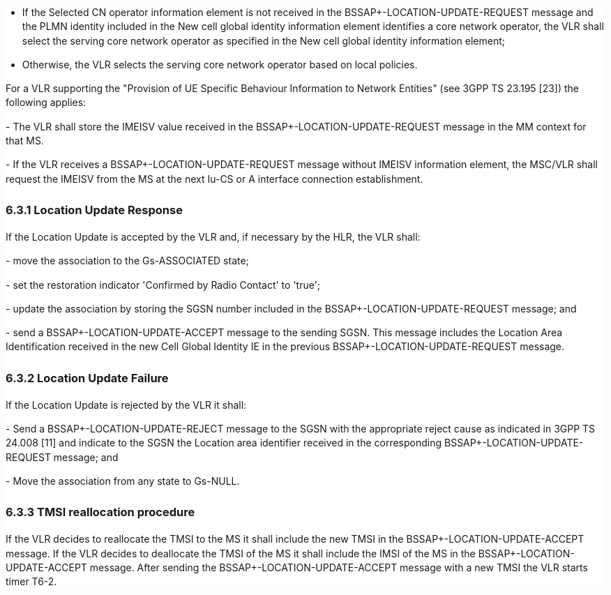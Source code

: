 -   If the Selected CN operator information element is not received in
    the BSSAP+-LOCATION-UPDATE-REQUEST message and the PLMN identity
    included in the New cell global identity information element
    identifies a core network operator, the VLR shall select the serving
    core network operator as specified in the New cell global identity
    information element;

-   Otherwise, the VLR selects the serving core network operator based
    on local policies.

For a VLR supporting the \"Provision of UE Specific Behaviour
Information to Network Entities\" (see 3GPP TS 23.195 \[23\]) the
following applies:

\- The VLR shall store the IMEISV value received in the
BSSAP+-LOCATION-UPDATE-REQUEST message in the MM context for that MS.

\- If the VLR receives a BSSAP+-LOCATION-UPDATE-REQUEST message without
IMEISV information element, the MSC/VLR shall request the IMEISV from
the MS at the next Iu-CS or A interface connection establishment.

### 6.3.1 Location Update Response

If the Location Update is accepted by the VLR and, if necessary by the
HLR, the VLR shall:

\- move the association to the Gs-ASSOCIATED state;

\- set the restoration indicator \'Confirmed by Radio Contact\' to
\'true\';

\- update the association by storing the SGSN number included in the
BSSAP+-LOCATION-UPDATE-REQUEST message; and

\- send a BSSAP+-LOCATION-UPDATE-ACCEPT message to the sending SGSN.
This message includes the Location Area Identification received in the
new Cell Global Identity IE in the previous
BSSAP+-LOCATION-UPDATE-REQUEST message.

### 6.3.2 Location Update Failure

If the Location Update is rejected by the VLR it shall:

\- Send a BSSAP+-LOCATION-UPDATE-REJECT message to the SGSN with the
appropriate reject cause as indicated in 3GPP TS 24.008 \[11\] and
indicate to the SGSN the Location area identifier received in the
corresponding BSSAP+-LOCATION-UPDATE-REQUEST message; and

\- Move the association from any state to Gs-NULL.

### 6.3.3 TMSI reallocation procedure

If the VLR decides to reallocate the TMSI to the MS it shall include the
new TMSI in the BSSAP+-LOCATION-UPDATE-ACCEPT message. If the VLR
decides to deallocate the TMSI of the MS it shall include the IMSI of
the MS in the BSSAP+-LOCATION-UPDATE-ACCEPT message. After sending the
BSSAP+-LOCATION-UPDATE-ACCEPT message with a new TMSI the VLR starts
timer T6-2.
